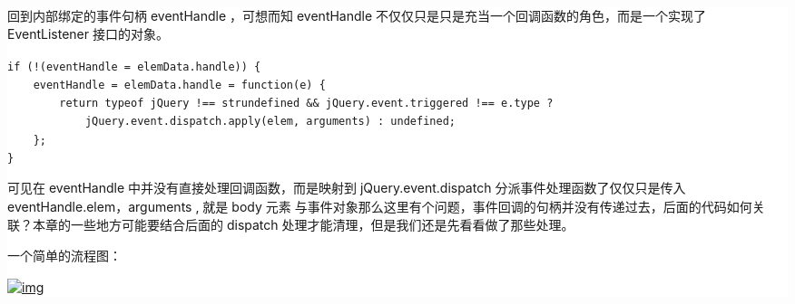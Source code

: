 回到内部绑定的事件句柄 eventHandle ，可想而知 eventHandle 不仅仅只是只是充当一个回调函数的角色，而是一个实现了 EventListener 接口的对象。

```
if (!(eventHandle = elemData.handle)) {
    eventHandle = elemData.handle = function(e) {
        return typeof jQuery !== strundefined && jQuery.event.triggered !== e.type ?
            jQuery.event.dispatch.apply(elem, arguments) : undefined;
    };
}

```

可见在 eventHandle 中并没有直接处理回调函数，而是映射到 jQuery.event.dispatch 分派事件处理函数了仅仅只是传入 eventHandle.elem，arguments , 就是 body 元素 与事件对象那么这里有个问题，事件回调的句柄并没有传递过去，后面的代码如何关联？本章的一些地方可能要结合后面的 dispatch 处理才能清理，但是我们还是先看看做了那些处理。

一个简单的流程图：

[![img](http://img.mukewang.com/547d98b9000106a307530410.jpg)](http://img.mukewang.com/547d98b9000106a307530410.jpg)


